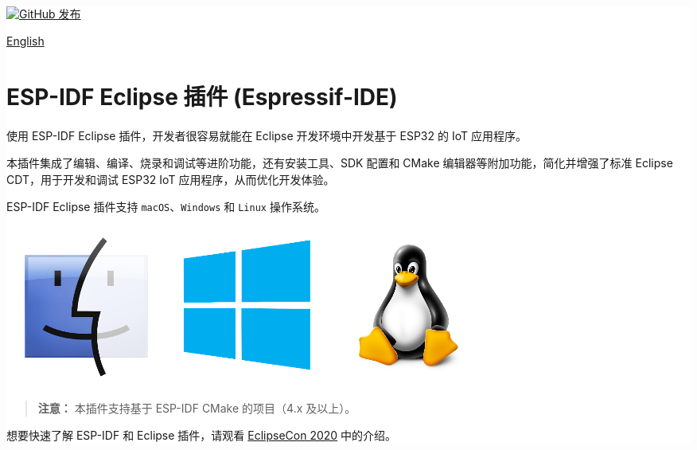 [![GitHub 发布](https://img.shields.io/github/release/espressif/idf-eclipse-plugin.svg)](https://github.com/espressif/idf-eclipse-plugin/releases/latest)

[English](./README.md)

# ESP-IDF Eclipse 插件 (Espressif-IDE)

使用 ESP-IDF Eclipse 插件，开发者很容易就能在 Eclipse 开发环境中开发基于 ESP32 的 IoT 应用程序。

本插件集成了编辑、编译、烧录和调试等进阶功能，还有安装工具、SDK 配置和 CMake 编辑器等附加功能，简化并增强了标准 Eclipse CDT，用于开发和调试 ESP32 IoT 应用程序，从而优化开发体验。

ESP-IDF Eclipse 插件支持 `macOS`、`Windows` 和 `Linux` 操作系统。

![](docs_readme/images/macos-logo.png)
![](docs_readme/images/windows-logo.png)
![](docs_readme/images/linux-logo.png)


> **注意：** 本插件支持基于 ESP-IDF CMake 的项目（4.x 及以上）。

想要快速了解 ESP-IDF 和 Eclipse 插件，请观看 <a href= "https://youtu.be/CbPX3q7LeBc">EclipseCon 2020</a> 中的介绍。
